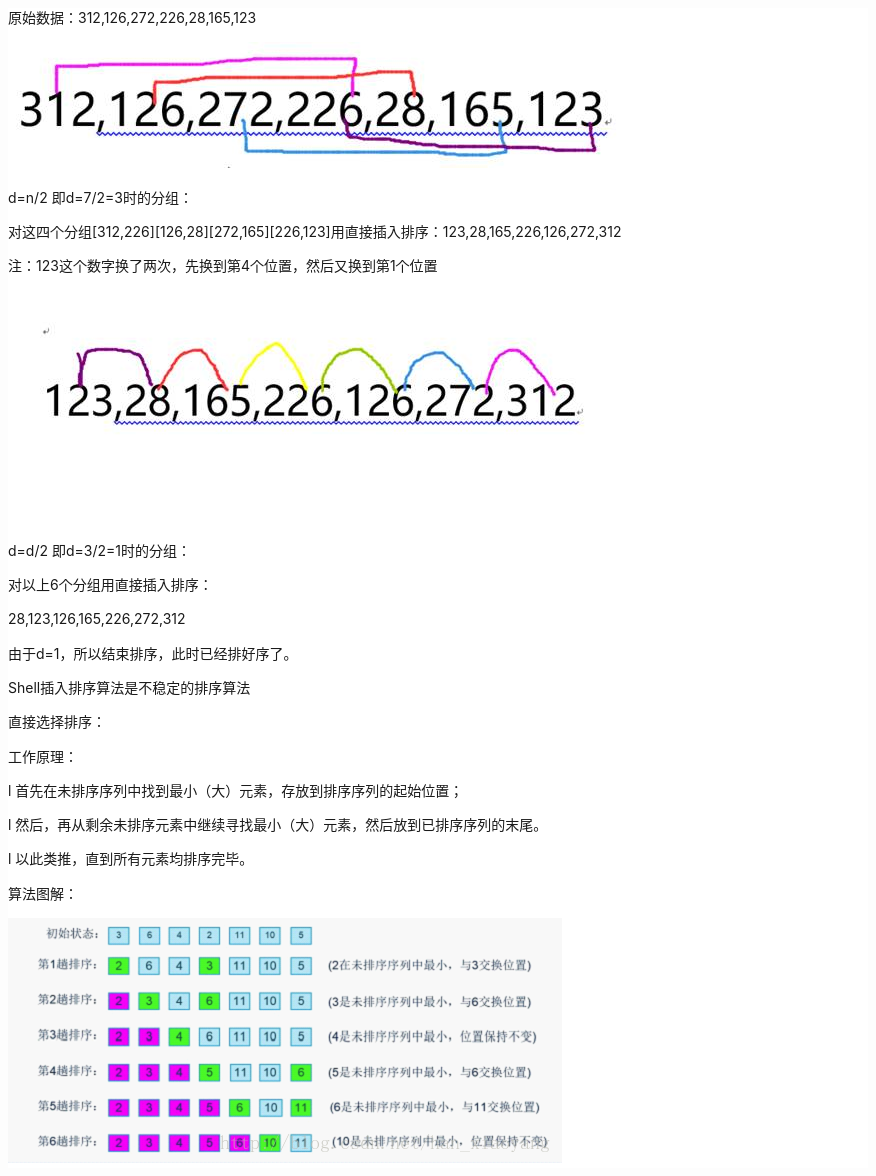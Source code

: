 原始数据：312,126,272,226,28,165,123

![img](assets/clip_image004.jpg)

d=n/2             即d=7/2=3时的分组：

对这四个分组[312,226][126,28][272,165][226,123]用直接插入排序：123,28,165,226,126,272,312

注：123这个数字换了两次，先换到第4个位置，然后又换到第1个位置

![img](assets/clip_image005.jpg)

d=d/2          即d=3/2=1时的分组：

对以上6个分组用直接插入排序：

28,123,126,165,226,272,312

由于d=1，所以结束排序，此时已经排好序了。

Shell插入排序算法是不稳定的排序算法

直接选择排序：

工作原理：

l  首先在未排序序列中找到最小（大）元素，存放到排序序列的起始位置；

l  然后，再从剩余未排序元素中继续寻找最小（大）元素，然后放到已排序序列的末尾。

l  以此类推，直到所有元素均排序完毕。

算法图解：

![img](assets/clip_image006.png)
